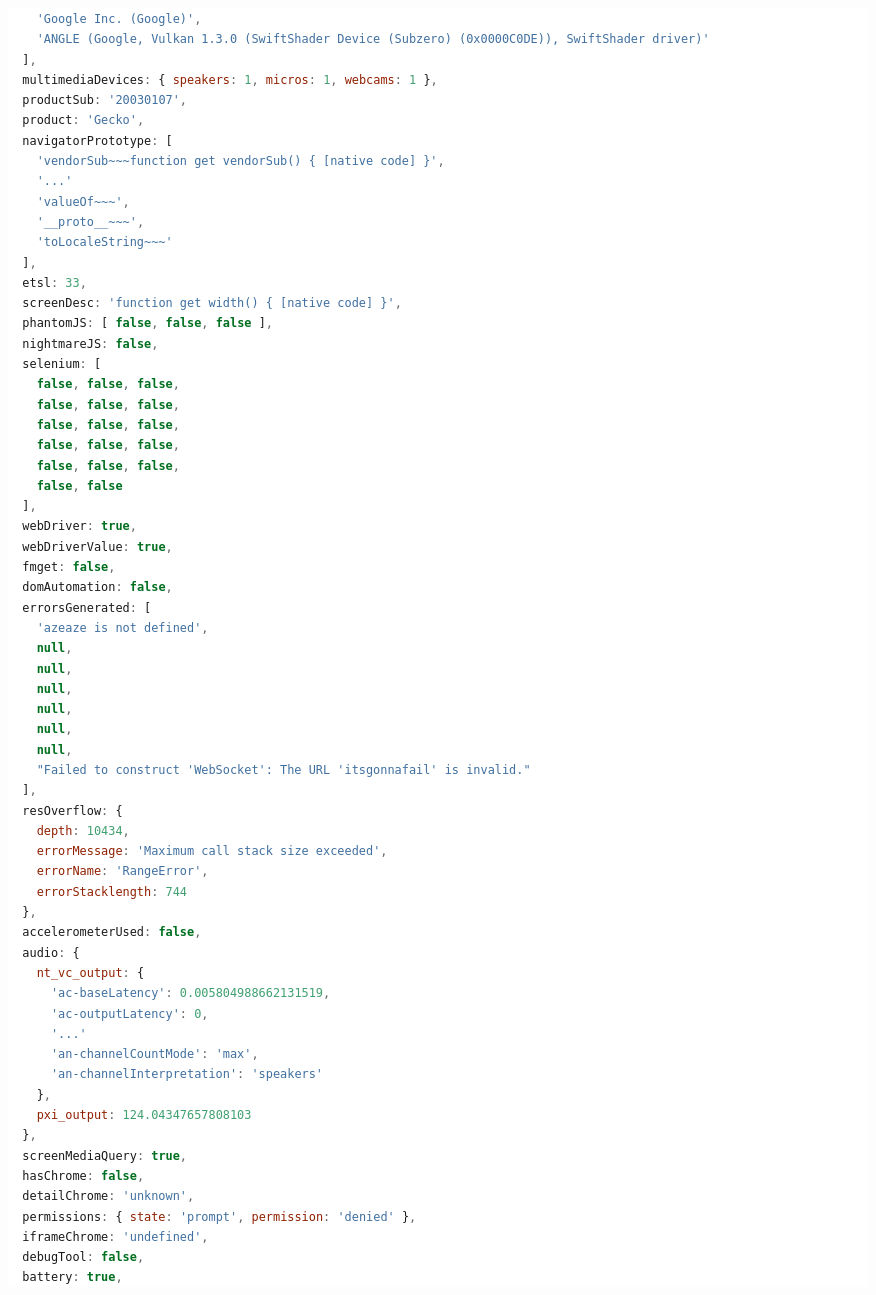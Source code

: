 ```javascript
    'Google Inc. (Google)',
    'ANGLE (Google, Vulkan 1.3.0 (SwiftShader Device (Subzero) (0x0000C0DE)), SwiftShader driver)'
  ],
  multimediaDevices: { speakers: 1, micros: 1, webcams: 1 },
  productSub: '20030107',
  product: 'Gecko',
  navigatorPrototype: [
    'vendorSub~~~function get vendorSub() { [native code] }',
    '...'
    'valueOf~~~',
    '__proto__~~~',
    'toLocaleString~~~'
  ],
  etsl: 33,
  screenDesc: 'function get width() { [native code] }',
  phantomJS: [ false, false, false ],
  nightmareJS: false,
  selenium: [
    false, false, false,
    false, false, false,
    false, false, false,
    false, false, false,
    false, false, false,
    false, false
  ],
  webDriver: true,
  webDriverValue: true,
  fmget: false,
  domAutomation: false,
  errorsGenerated: [
    'azeaze is not defined',
    null,
    null,
    null,
    null,
    null,
    null,
    "Failed to construct 'WebSocket': The URL 'itsgonnafail' is invalid."
  ],
  resOverflow: {
    depth: 10434,
    errorMessage: 'Maximum call stack size exceeded',
    errorName: 'RangeError',
    errorStacklength: 744
  },
  accelerometerUsed: false,
  audio: {
    nt_vc_output: {
      'ac-baseLatency': 0.005804988662131519,
      'ac-outputLatency': 0,
      '...'
      'an-channelCountMode': 'max',
      'an-channelInterpretation': 'speakers'
    },
    pxi_output: 124.04347657808103
  },
  screenMediaQuery: true,
  hasChrome: false,
  detailChrome: 'unknown',
  permissions: { state: 'prompt', permission: 'denied' },
  iframeChrome: 'undefined',
  debugTool: false,
  battery: true,
```